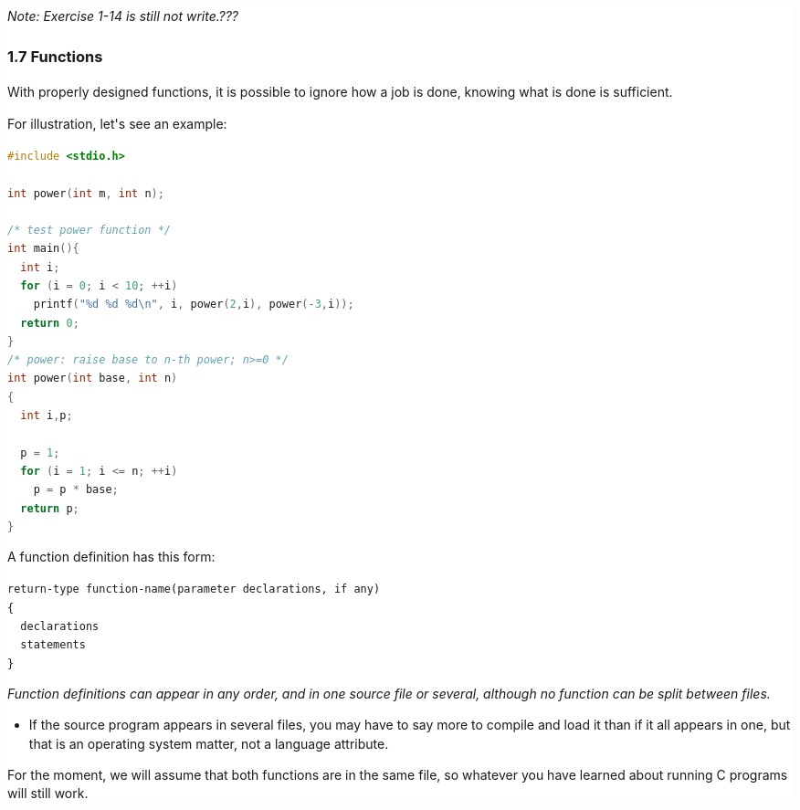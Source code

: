 

*Note: Exercise 1-14 is still not write.???*



### 1.7 Functions

With properly designed functions, it is possible to ignore how a job is done, knowing what is done is sufficient.

For illustration, let's see an example:

```C
#include <stdio.h>

int power(int m, int n);

/* test power function */
int main(){
  int i;
  for (i = 0; i < 10; ++i)
  	printf("%d %d %d\n", i, power(2,i), power(-3,i));
  return 0; 
}
/* power: raise base to n-th power; n>=0 */
int power(int base, int n)
{
  int i,p;
  
  p = 1;
  for (i = 1; i <= n; ++i)
    p = p * base;
  return p;
}
```

A function definition has this form:

```
return-type function-name(parameter declarations, if any)
{
  declarations
  statements
}
```

*Function definitions can appear in any order, and in one source file or several, although no function can be split between files.*

- If the source program appears in several files, you may have to say more to compile and load it than if it all appears in one, but that is an operating system matter, not a language attribute.

For the moment, we will assume that both functions are in the same file, so whatever you have learned about running C programs will still work.


